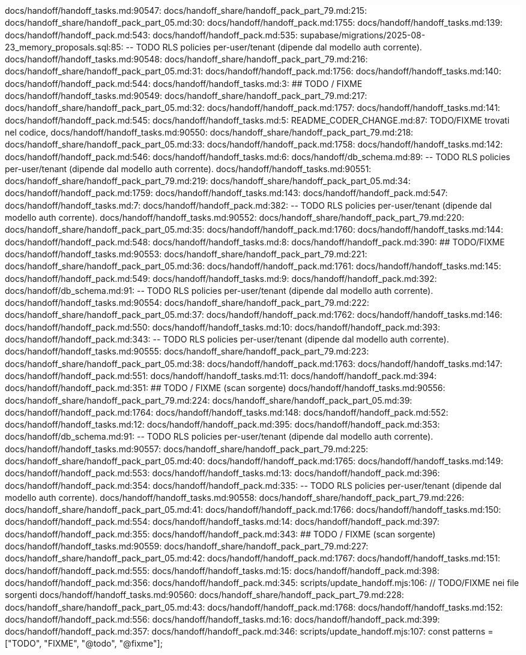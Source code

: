 docs/handoff/handoff_tasks.md:90547: docs/handoff_share/handoff_pack_part_79.md:215: docs/handoff_share/handoff_pack_part_05.md:30: docs/handoff/handoff_pack.md:1755: docs/handoff/handoff_tasks.md:139: docs/handoff/handoff_pack.md:543: docs/handoff/handoff_pack.md:535: supabase/migrations/2025-08-23_memory_proposals.sql:85: -- TODO RLS policies per-user/tenant (dipende dal modello auth corrente).
docs/handoff/handoff_tasks.md:90548: docs/handoff_share/handoff_pack_part_79.md:216: docs/handoff_share/handoff_pack_part_05.md:31: docs/handoff/handoff_pack.md:1756: docs/handoff/handoff_tasks.md:140: docs/handoff/handoff_pack.md:544: docs/handoff/handoff_tasks.md:3: ## TODO / FIXME
docs/handoff/handoff_tasks.md:90549: docs/handoff_share/handoff_pack_part_79.md:217: docs/handoff_share/handoff_pack_part_05.md:32: docs/handoff/handoff_pack.md:1757: docs/handoff/handoff_tasks.md:141: docs/handoff/handoff_pack.md:545: docs/handoff/handoff_tasks.md:5: README_CODER_CHANGE.md:87: TODO/FIXME trovati nel codice,
docs/handoff/handoff_tasks.md:90550: docs/handoff_share/handoff_pack_part_79.md:218: docs/handoff_share/handoff_pack_part_05.md:33: docs/handoff/handoff_pack.md:1758: docs/handoff/handoff_tasks.md:142: docs/handoff/handoff_pack.md:546: docs/handoff/handoff_tasks.md:6: docs/handoff/db_schema.md:89: -- TODO RLS policies per-user/tenant (dipende dal modello auth corrente).
docs/handoff/handoff_tasks.md:90551: docs/handoff_share/handoff_pack_part_79.md:219: docs/handoff_share/handoff_pack_part_05.md:34: docs/handoff/handoff_pack.md:1759: docs/handoff/handoff_tasks.md:143: docs/handoff/handoff_pack.md:547: docs/handoff/handoff_tasks.md:7: docs/handoff/handoff_pack.md:382: -- TODO RLS policies per-user/tenant (dipende dal modello auth corrente).
docs/handoff/handoff_tasks.md:90552: docs/handoff_share/handoff_pack_part_79.md:220: docs/handoff_share/handoff_pack_part_05.md:35: docs/handoff/handoff_pack.md:1760: docs/handoff/handoff_tasks.md:144: docs/handoff/handoff_pack.md:548: docs/handoff/handoff_tasks.md:8: docs/handoff/handoff_pack.md:390: ## TODO/FIXME
docs/handoff/handoff_tasks.md:90553: docs/handoff_share/handoff_pack_part_79.md:221: docs/handoff_share/handoff_pack_part_05.md:36: docs/handoff/handoff_pack.md:1761: docs/handoff/handoff_tasks.md:145: docs/handoff/handoff_pack.md:549: docs/handoff/handoff_tasks.md:9: docs/handoff/handoff_pack.md:392: docs/handoff/db_schema.md:91: -- TODO RLS policies per-user/tenant (dipende dal modello auth corrente).
docs/handoff/handoff_tasks.md:90554: docs/handoff_share/handoff_pack_part_79.md:222: docs/handoff_share/handoff_pack_part_05.md:37: docs/handoff/handoff_pack.md:1762: docs/handoff/handoff_tasks.md:146: docs/handoff/handoff_pack.md:550: docs/handoff/handoff_tasks.md:10: docs/handoff/handoff_pack.md:393: docs/handoff/handoff_pack.md:343: -- TODO RLS policies per-user/tenant (dipende dal modello auth corrente).
docs/handoff/handoff_tasks.md:90555: docs/handoff_share/handoff_pack_part_79.md:223: docs/handoff_share/handoff_pack_part_05.md:38: docs/handoff/handoff_pack.md:1763: docs/handoff/handoff_tasks.md:147: docs/handoff/handoff_pack.md:551: docs/handoff/handoff_tasks.md:11: docs/handoff/handoff_pack.md:394: docs/handoff/handoff_pack.md:351: ## TODO / FIXME (scan sorgente)
docs/handoff/handoff_tasks.md:90556: docs/handoff_share/handoff_pack_part_79.md:224: docs/handoff_share/handoff_pack_part_05.md:39: docs/handoff/handoff_pack.md:1764: docs/handoff/handoff_tasks.md:148: docs/handoff/handoff_pack.md:552: docs/handoff/handoff_tasks.md:12: docs/handoff/handoff_pack.md:395: docs/handoff/handoff_pack.md:353: docs/handoff/db_schema.md:91: -- TODO RLS policies per-user/tenant (dipende dal modello auth corrente).
docs/handoff/handoff_tasks.md:90557: docs/handoff_share/handoff_pack_part_79.md:225: docs/handoff_share/handoff_pack_part_05.md:40: docs/handoff/handoff_pack.md:1765: docs/handoff/handoff_tasks.md:149: docs/handoff/handoff_pack.md:553: docs/handoff/handoff_tasks.md:13: docs/handoff/handoff_pack.md:396: docs/handoff/handoff_pack.md:354: docs/handoff/handoff_pack.md:335: -- TODO RLS policies per-user/tenant (dipende dal modello auth corrente).
docs/handoff/handoff_tasks.md:90558: docs/handoff_share/handoff_pack_part_79.md:226: docs/handoff_share/handoff_pack_part_05.md:41: docs/handoff/handoff_pack.md:1766: docs/handoff/handoff_tasks.md:150: docs/handoff/handoff_pack.md:554: docs/handoff/handoff_tasks.md:14: docs/handoff/handoff_pack.md:397: docs/handoff/handoff_pack.md:355: docs/handoff/handoff_pack.md:343: ## TODO / FIXME (scan sorgente)
docs/handoff/handoff_tasks.md:90559: docs/handoff_share/handoff_pack_part_79.md:227: docs/handoff_share/handoff_pack_part_05.md:42: docs/handoff/handoff_pack.md:1767: docs/handoff/handoff_tasks.md:151: docs/handoff/handoff_pack.md:555: docs/handoff/handoff_tasks.md:15: docs/handoff/handoff_pack.md:398: docs/handoff/handoff_pack.md:356: docs/handoff/handoff_pack.md:345: scripts/update_handoff.mjs:106: // TODO/FIXME nei file sorgenti
docs/handoff/handoff_tasks.md:90560: docs/handoff_share/handoff_pack_part_79.md:228: docs/handoff_share/handoff_pack_part_05.md:43: docs/handoff/handoff_pack.md:1768: docs/handoff/handoff_tasks.md:152: docs/handoff/handoff_pack.md:556: docs/handoff/handoff_tasks.md:16: docs/handoff/handoff_pack.md:399: docs/handoff/handoff_pack.md:357: docs/handoff/handoff_pack.md:346: scripts/update_handoff.mjs:107: const patterns = ["TODO", "FIXME", "@todo", "@fixme"];